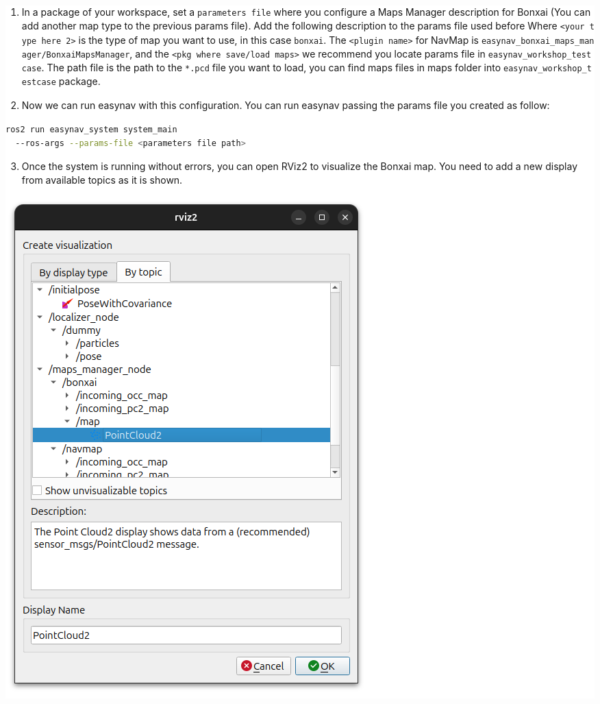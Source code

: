 1. In a package of your workspace, set a `parameters file` where you configure a Maps Manager description for Bonxai (You can add another map type to the previous params file). Add the following description to the params file used before Where `<your type here 2>` is the type of map you want to use, in this case `bonxai`. The `<plugin name>` for NavMap is `easynav_bonxai_maps_manager/BonxaiMapsManager`, and the `<pkg where save/load maps>` we recommend you locate params file in `easynav_workshop_testcase`. The path file is the path to the `*.pcd` file you want to load, you can find maps files in maps folder into `easynav_workshop_testcase` package.

2. Now we can run easynav with this configuration. You can run easynav passing the params file you created as follow:

```bash
ros2 run easynav_system system_main 
  --ros-args --params-file <parameters file path>
```

3. Once the system is running without errors, you can open RViz2 to visualize the Bonxai map. You need to add a new display from available topics as it is shown.

![bonxai_display](./img/bonxai_display.png)
